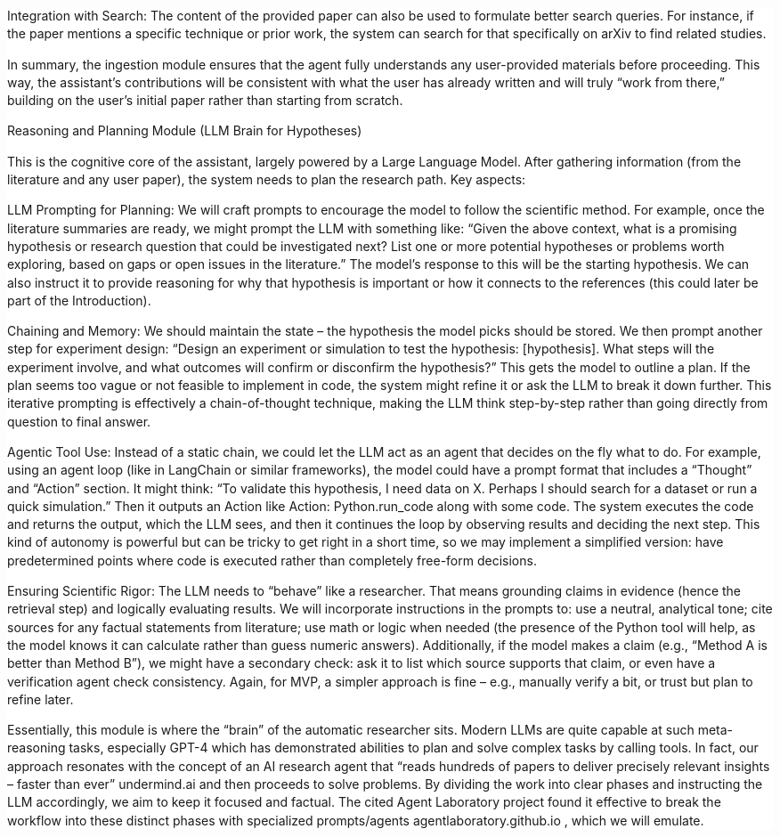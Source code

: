 Integration with Search: The content of the provided paper can also be used to formulate better search queries. For instance, if the paper mentions a specific technique or prior work, the system can search for that specifically on arXiv to find related studies.

In summary, the ingestion module ensures that the agent fully understands any user-provided materials before proceeding. This way, the assistant’s contributions will be consistent with what the user has already written and will truly “work from there,” building on the user’s initial paper rather than starting from scratch.

Reasoning and Planning Module (LLM Brain for Hypotheses)

This is the cognitive core of the assistant, largely powered by a Large Language Model. After gathering information (from the literature and any user paper), the system needs to plan the research path. Key aspects:

LLM Prompting for Planning: We will craft prompts to encourage the model to follow the scientific method. For example, once the literature summaries are ready, we might prompt the LLM with something like: “Given the above context, what is a promising hypothesis or research question that could be investigated next? List one or more potential hypotheses or problems worth exploring, based on gaps or open issues in the literature.” The model’s response to this will be the starting hypothesis. We can also instruct it to provide reasoning for why that hypothesis is important or how it connects to the references (this could later be part of the Introduction).

Chaining and Memory: We should maintain the state – the hypothesis the model picks should be stored. We then prompt another step for experiment design: “Design an experiment or simulation to test the hypothesis: [hypothesis]. What steps will the experiment involve, and what outcomes will confirm or disconfirm the hypothesis?” This gets the model to outline a plan. If the plan seems too vague or not feasible to implement in code, the system might refine it or ask the LLM to break it down further. This iterative prompting is effectively a chain-of-thought technique, making the LLM think step-by-step rather than going directly from question to final answer.

Agentic Tool Use: Instead of a static chain, we could let the LLM act as an agent that decides on the fly what to do. For example, using an agent loop (like in LangChain or similar frameworks), the model could have a prompt format that includes a “Thought” and “Action” section. It might think: “To validate this hypothesis, I need data on X. Perhaps I should search for a dataset or run a quick simulation.” Then it outputs an Action like Action: Python.run_code along with some code. The system executes the code and returns the output, which the LLM sees, and then it continues the loop by observing results and deciding the next step. This kind of autonomy is powerful but can be tricky to get right in a short time, so we may implement a simplified version: have predetermined points where code is executed rather than completely free-form decisions.

Ensuring Scientific Rigor: The LLM needs to “behave” like a researcher. That means grounding claims in evidence (hence the retrieval step) and logically evaluating results. We will incorporate instructions in the prompts to: use a neutral, analytical tone; cite sources for any factual statements from literature; use math or logic when needed (the presence of the Python tool will help, as the model knows it can calculate rather than guess numeric answers). Additionally, if the model makes a claim (e.g., “Method A is better than Method B”), we might have a secondary check: ask it to list which source supports that claim, or even have a verification agent check consistency. Again, for MVP, a simpler approach is fine – e.g., manually verify a bit, or trust but plan to refine later.

Essentially, this module is where the “brain” of the automatic researcher sits. Modern LLMs are quite capable at such meta-reasoning tasks, especially GPT-4 which has demonstrated abilities to plan and solve complex tasks by calling tools. In fact, our approach resonates with the concept of an AI research agent that “reads hundreds of papers to deliver precisely relevant insights – faster than ever”
undermind.ai
 and then proceeds to solve problems. By dividing the work into clear phases and instructing the LLM accordingly, we aim to keep it focused and factual. The cited Agent Laboratory project found it effective to break the workflow into these distinct phases with specialized prompts/agents
agentlaboratory.github.io
, which we will emulate.
